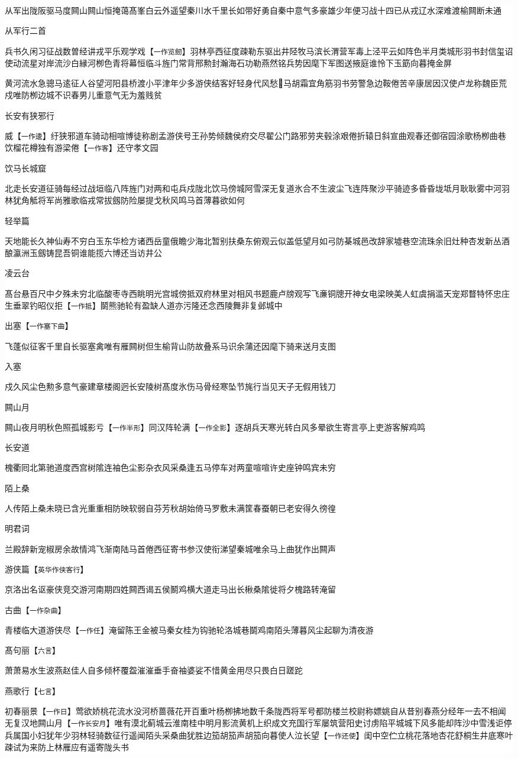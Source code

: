 从军出陇阪驱马度闗山闗山恒掩蔼髙峯白云外遥望秦川水千里长如带好勇自秦中意气多豪雄少年便习战十四已从戎辽水深难渡榆闗断未通  

从军行二首  

兵书久闲习征战数曽经讲戎平乐观学戏【`一作览劒`】羽林亭西征度疎勒东驱出井陉牧马滨长渭营军毒上泾平云如阵色半月类城形羽书封信玺诏使动流星对岸流沙白縁河栁色青将幕恒临斗旌门常背邢勲封瀚海石功勒燕然铭兵势因麾下军图送掖庭谁怜下玉筯向暮掩金屏  

黄河流水急骢马逺征人谷望河阳县桥渡小平津年少多游侠结客好轻身代风愁马胡霜宜角筋羽书劳警急边鞍倦苦辛康居因汉使卢龙称魏臣荒戍唯防栁边城不识春男儿重意气无为羞贱贫  

长安有狭邪行  

威【`一作逶`】纡狭邪道车骑动相喧博徒称剧孟游侠号王孙势倾魏侯府交尽翟公门路邪劳夹毂涂艰倦折辕日斜宣曲观春还御宿园涂歌杨栁曲巷饮榴花樽独有游梁倦【`一作客`】还守孝文园  

饮马长城窟  

北走长安道征骑每经过战垣临八阵旌门对两和屯兵戍陇北饮马傍城阿雪深无复道氷合不生波尘飞连阵聚沙平骑迹多昏昏垅坻月耿耿雾中河羽林犹角觝将军尚雅歌临戎常拔劔防险屡提戈秋风鸣马首薄暮欲如何  

轻举篇  

天地能长久神仙寿不穷白玉东华检方诸西岳童俄瞻少海北暂别扶桑东俯观云似盖低望月如弓防棊城邑改辞家墟巷空流珠余旧灶种杏发新丛酒酿瀛洲玉劔铸昆吾铜谁能揽六博还当访井公  

凌云台  

髙台悬百尺中夕殊未穷北临酸枣寺西眺明光宫城傍抵双府林里对相风书题鹿卢牓观写飞亷铜牕开神女电梁映美人虹虞捐滥天宠郑瞀特怀忠庄生垂翠钓昭仪拒【`一作抵`】鬬熊驰轮有盈缺人道亦污隆还念西陵舞非复邺城中  

出塞【`一作塞下曲`】  

飞蓬似征客千里自长驱塞禽唯有雁闗树但生榆背山防故叠系马识余蒲还因麾下骑来送月支图  

入塞  

戍久风尘色勲多意气豪建章楼阁迥长安陵树髙度氷伤马骨经寒坠节旄行当见天子无假用钱刀  

闗山月  

闗山夜月明秋色照孤城影亏【`一作半形`】同汉阵轮满【`一作全影`】逐胡兵天寒光转白风多晕欲生寄言亭上吏游客解鸡鸣  

长安道  

槐衢囘北第驰道度西宫树隂连袖色尘影杂衣风采桑逢五马停车对两童喧喧许史座钟鸣宾未穷  

陌上桑  

人传陌上桑未晓已含光重重相防映软弱自芬芳秋胡始倚马罗敷未满筐春蚕朝已老安得久徬徨  

明君词  

兰殿辞新宠椒房余故情鸿飞渐南陆马首倦西征寄书参汉使衔涕望秦城唯余马上曲犹作出闗声  

游侠篇【`英华作侠客行`】  

京洛出名讴豪侠竞交游河南期四姓闗西谒五侯鬭鸡横大道走马出长楸桑隂徙将夕槐路转淹留  

古曲【`一作杂曲`】  

青楼临大道游侠尽【`一作任`】淹留陈王金被马秦女桂为钩驰轮洛城巷鬬鸡南陌头薄暮风尘起聊为清夜游  

髙句丽【`六言`】  

萧萧易水生波燕赵佳人自多倾杯覆盌漼漼垂手奋袖婆娑不惜黄金用尽只畏白日蹉跎  

燕歌行【`七言`】  

初春丽景【`一作日`】莺欲娇桃花流水没河桥蔷薇花开百重叶杨栁拂地数千条陇西将军号都防楼兰校尉称嫖姚自从昔别春燕分经年一去不相闻无复汉地闗山月【`一作长安月`】唯有漠北蓟城云淮南桂中明月影流黄机上织成文充国行军屡筑营阳史讨虏陷平城城下风多能却阵沙中雪浅讵停兵属国小妇犹年少羽林轻骑数征行遥闻陌头采桑曲犹胜边笳胡笳声胡笳向暮使人泣长望【`一作还使`】闺中空伫立桃花落地杏花舒桐生井底寒叶疎试为来防上林雁应有遥寄陇头书  

